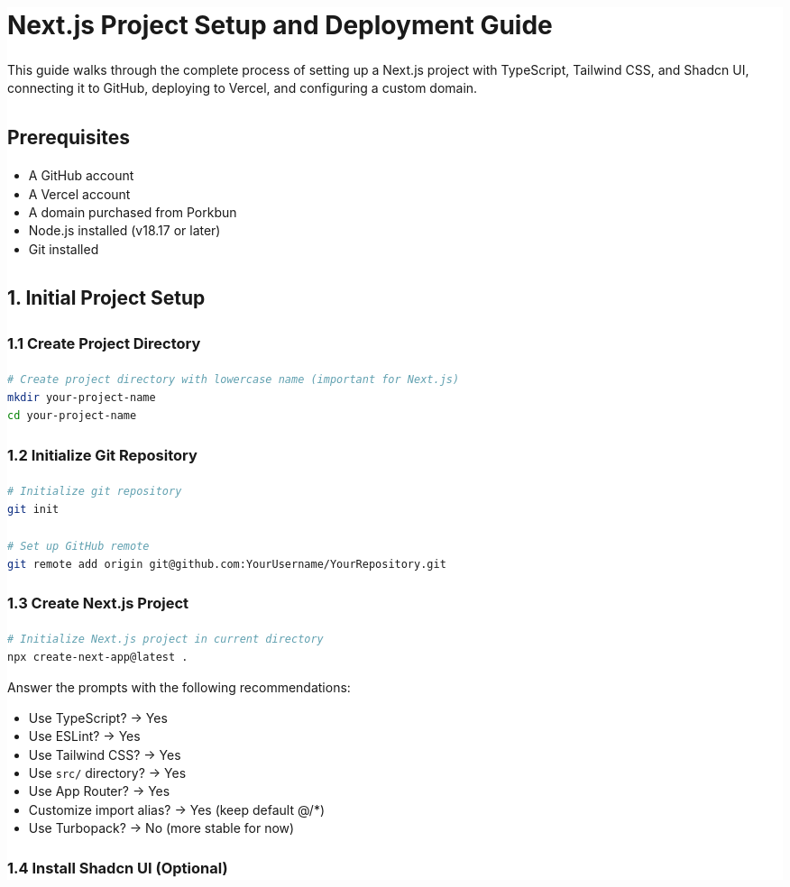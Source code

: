 # Next.js Project Setup and Deployment Guide

This guide walks through the complete process of setting up a Next.js project with TypeScript, Tailwind CSS, and Shadcn UI, connecting it to GitHub, deploying to Vercel, and configuring a custom domain.

## Prerequisites

- A GitHub account
- A Vercel account
- A domain purchased from Porkbun
- Node.js installed (v18.17 or later)
- Git installed

## 1. Initial Project Setup

### 1.1 Create Project Directory

```bash
# Create project directory with lowercase name (important for Next.js)
mkdir your-project-name
cd your-project-name
```

### 1.2 Initialize Git Repository

```bash
# Initialize git repository
git init

# Set up GitHub remote
git remote add origin git@github.com:YourUsername/YourRepository.git
```

### 1.3 Create Next.js Project

```bash
# Initialize Next.js project in current directory
npx create-next-app@latest .
```

Answer the prompts with the following recommendations:

- Use TypeScript? → Yes
- Use ESLint? → Yes
- Use Tailwind CSS? → Yes
- Use `src/` directory? → Yes
- Use App Router? → Yes
- Customize import alias? → Yes (keep default @/\*)
- Use Turbopack? → No (more stable for now)

### 1.4 Install Shadcn UI (Optional)
